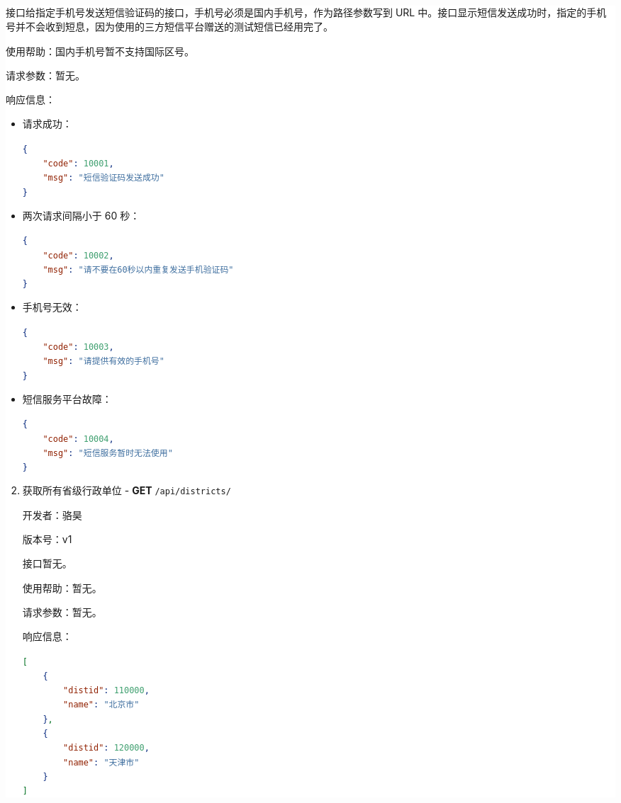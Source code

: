    接口给指定手机号发送短信验证码的接口，手机号必须是国内手机号，作为路径参数写到 URL 中。接口显示短信发送成功时，指定的手机号并不会收到短息，因为使用的三方短信平台赠送的测试短信已经用完了。

   使用帮助：国内手机号暂不支持国际区号。

   请求参数：暂无。

   响应信息：

   - 请求成功：

     ```JSON
     {
         "code": 10001,
         "msg": "短信验证码发送成功"
     }
     ```

   - 两次请求间隔小于 60 秒：

     ```JSON
     {
         "code": 10002,
         "msg": "请不要在60秒以内重复发送手机验证码"
     }
     ```

   - 手机号无效：

     ```JSON
     {
         "code": 10003,
         "msg": "请提供有效的手机号"
     }
     ```

   - 短信服务平台故障：

     ```JSON
     {
         "code": 10004,
         "msg": "短信服务暂时无法使用"
     }
     ```

2. 获取所有省级行政单位 - **GET** `/api/districts/`

   开发者：骆昊

   版本号：v1

   接口暂无。

   使用帮助：暂无。

   请求参数：暂无。

   响应信息：

   ```JSON
   [
       {
           "distid": 110000,
           "name": "北京市"
       },
       {
           "distid": 120000,
           "name": "天津市"
       }
   ]
   ```
